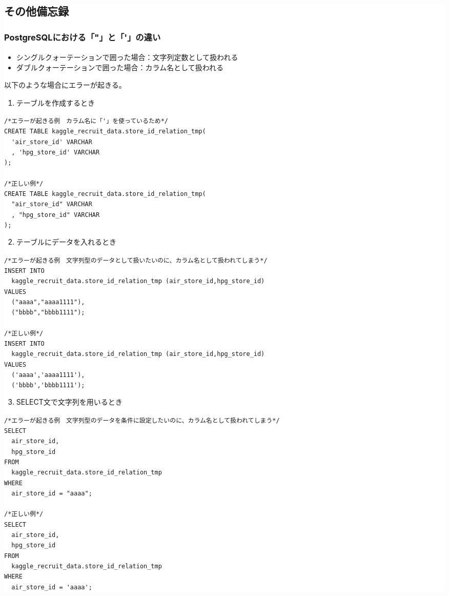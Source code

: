 
## その他備忘録

### PostgreSQLにおける「"」と「'」の違い
- シングルクォーテーションで囲った場合：文字列定数として扱われる
- ダブルクォーテーションで囲った場合：カラム名として扱われる

以下のような場合にエラーが起きる。
1. テーブルを作成するとき
```
/*エラーが起きる例　カラム名に「'」を使っているため*/
CREATE TABLE kaggle_recruit_data.store_id_relation_tmp(
  'air_store_id' VARCHAR
  , 'hpg_store_id' VARCHAR
);

/*正しい例*/
CREATE TABLE kaggle_recruit_data.store_id_relation_tmp(
  "air_store_id" VARCHAR
  , "hpg_store_id" VARCHAR
);
```

2. テーブルにデータを入れるとき
```
/*エラーが起きる例　文字列型のデータとして扱いたいのに、カラム名として扱われてしまう*/
INSERT INTO
  kaggle_recruit_data.store_id_relation_tmp (air_store_id,hpg_store_id)
VALUES
  ("aaaa","aaaa1111"),
  ("bbbb","bbbb1111");

/*正しい例*/
INSERT INTO
  kaggle_recruit_data.store_id_relation_tmp (air_store_id,hpg_store_id)
VALUES
  ('aaaa','aaaa1111'),
  ('bbbb','bbbb1111');
```

3. SELECT文で文字列を用いるとき
```
/*エラーが起きる例　文字列型のデータを条件に設定したいのに、カラム名として扱われてしまう*/
SELECT
  air_store_id,
  hpg_store_id
FROM
  kaggle_recruit_data.store_id_relation_tmp
WHERE
  air_store_id = "aaaa";

/*正しい例*/
SELECT
  air_store_id,
  hpg_store_id
FROM
  kaggle_recruit_data.store_id_relation_tmp
WHERE
  air_store_id = 'aaaa';
```

